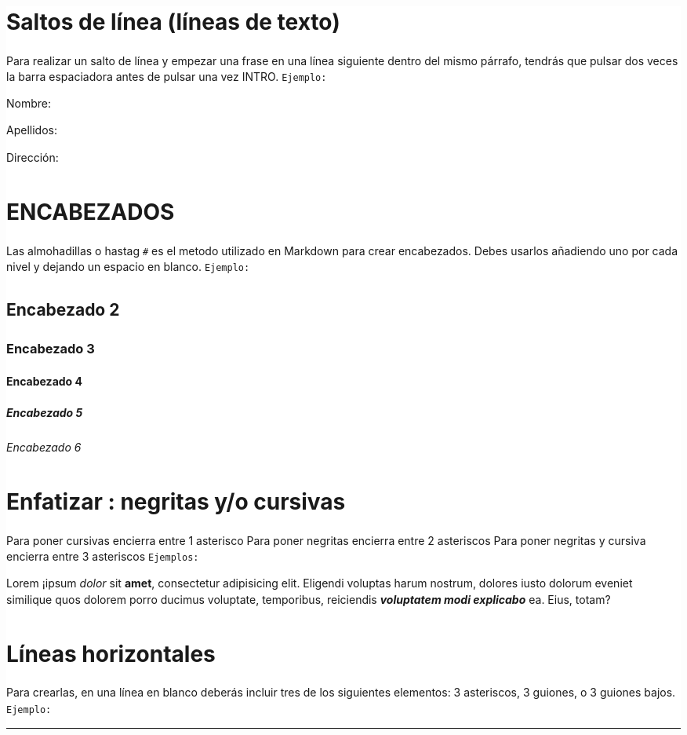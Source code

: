 
# Saltos de línea (líneas de texto)

Para realizar un salto de línea y empezar una frase en una línea siguiente dentro del mismo párrafo, tendrás que pulsar
dos veces la barra espaciadora antes de pulsar una vez INTRO. `Ejemplo:`

Nombre:

Apellidos: 

Dirección:


# ENCABEZADOS

Las almohadillas o hastag `#` es el metodo utilizado en Markdown para crear encabezados. Debes usarlos añadiendo uno por cada nivel y dejando un espacio en blanco.
`Ejemplo:`

## Encabezado 2

### Encabezado 3

#### Encabezado 4

##### Encabezado 5

###### Encabezado 6


# Enfatizar : negritas y/o cursivas


Para poner cursivas encierra entre 1 asterisco Para poner negritas encierra entre 2 asteriscos Para poner negritas y
cursiva encierra entre 3 asteriscos `Ejemplos:`

Lorem ¡ipsum *dolor* sit **amet**, consectetur adipisicing elit. Eligendi voluptas harum nostrum, dolores iusto dolorum
eveniet similique quos dolorem porro ducimus voluptate, temporibus, reiciendis ***voluptatem modi explicabo*** ea. Eius,
totam?


# Líneas horizontales

Para crearlas, en una línea en blanco deberás incluir tres de los siguientes elementos: 3 asteriscos, 3 guiones, o 3
guiones bajos. `Ejemplo:`

***
